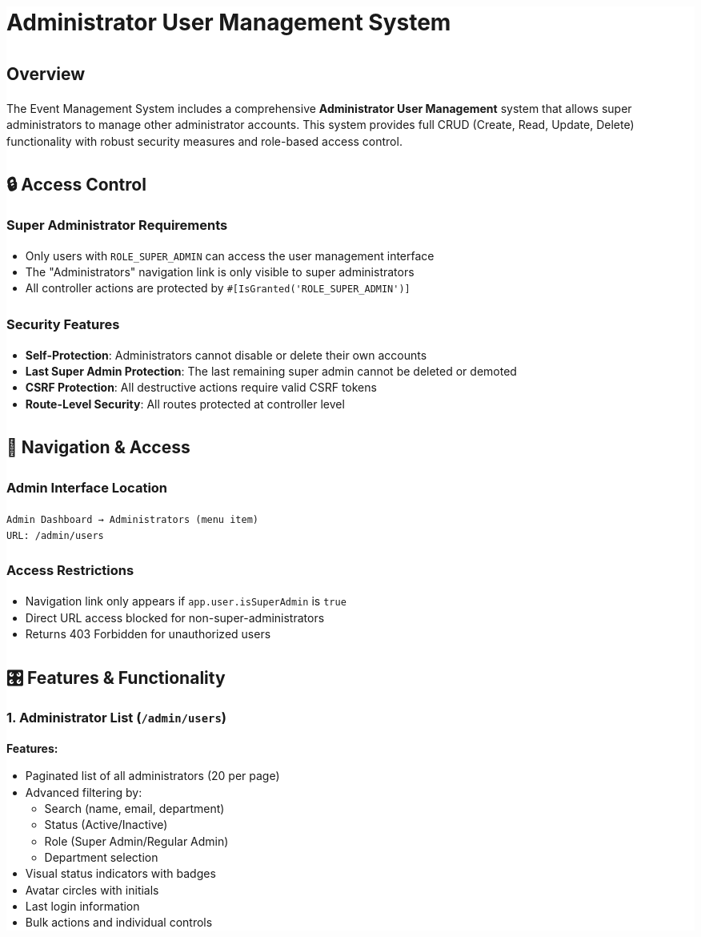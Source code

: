 # Administrator User Management System

## Overview
The Event Management System includes a comprehensive **Administrator User Management** system that allows super administrators to manage other administrator accounts. This system provides full CRUD (Create, Read, Update, Delete) functionality with robust security measures and role-based access control.

## 🔒 Access Control

### Super Administrator Requirements
- Only users with `ROLE_SUPER_ADMIN` can access the user management interface
- The "Administrators" navigation link is only visible to super administrators
- All controller actions are protected by `#[IsGranted('ROLE_SUPER_ADMIN')]`

### Security Features
- **Self-Protection**: Administrators cannot disable or delete their own accounts
- **Last Super Admin Protection**: The last remaining super admin cannot be deleted or demoted
- **CSRF Protection**: All destructive actions require valid CSRF tokens
- **Route-Level Security**: All routes protected at controller level

## 📍 Navigation & Access

### Admin Interface Location
```
Admin Dashboard → Administrators (menu item)
URL: /admin/users
```

### Access Restrictions
- Navigation link only appears if `app.user.isSuperAdmin` is `true`
- Direct URL access blocked for non-super-administrators
- Returns 403 Forbidden for unauthorized users

## 🎛️ Features & Functionality

### 1. Administrator List (`/admin/users`)
**Features:**
- Paginated list of all administrators (20 per page)
- Advanced filtering by:
  - Search (name, email, department)
  - Status (Active/Inactive)
  - Role (Super Admin/Regular Admin)
  - Department selection
- Visual status indicators with badges
- Avatar circles with initials
- Last login information
- Bulk actions and individual controls
